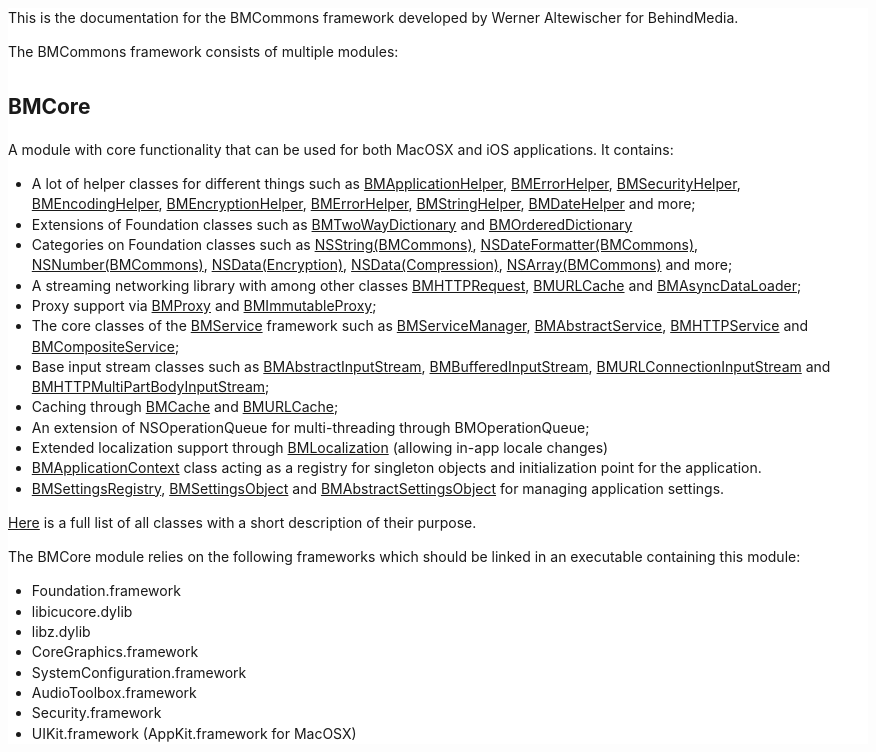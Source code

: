 This is the documentation for the BMCommons framework developed by Werner Altewischer for BehindMedia.

The BMCommons framework consists of multiple modules:

BMCore
----------

A module with core functionality that can be used for both MacOSX and iOS applications. It contains:

- A lot of helper classes for different things such as [BMApplicationHelper](BMApplicationHelper), [BMErrorHelper](BMErrorHelper), [BMSecurityHelper](BMSecurityHelper), [BMEncodingHelper](BMEncodingHelper), [BMEncryptionHelper](BMEncryptionHelper), [BMErrorHelper](BMErrorHelper), [BMStringHelper](BMStringHelper), [BMDateHelper](BMDateHelper) and more;
- Extensions of Foundation classes such as [BMTwoWayDictionary](BMTwoWayDictionary) and [BMOrderedDictionary](BMOrderedDictionary)
- Categories on Foundation classes such as [NSString(BMCommons)](NSString(BMCommons)), [NSDateFormatter(BMCommons)](NSDateFormatter(BMCommons)), [NSNumber(BMCommons)](NSNumber(BMCommons)), [NSData(Encryption)](NSData(Encryption)), [NSData(Compression)](NSData(Compression)), [NSArray(BMCommons)](NSArray(BMCommons)) and more;
- A streaming networking library with among other classes [BMHTTPRequest](BMHTTPRequest), [BMURLCache](BMURLCache) and [BMAsyncDataLoader](BMAsyncDataLoader);
- Proxy support via [BMProxy](BMProxy) and [BMImmutableProxy](BMImmutableProxy);
- The core classes of the [BMService](BMService) framework such as [BMServiceManager](BMServiceManager), [BMAbstractService](BMAbstractService), [BMHTTPService](BMHTTPService) and [BMCompositeService](BMCompositeService);
- Base input stream classes such as [BMAbstractInputStream](BMAbstractInputStream), [BMBufferedInputStream](BMBufferedInputStream), [BMURLConnectionInputStream](BMURLConnectionInputStream) and [BMHTTPMultiPartBodyInputStream](BMHTTPMultiPartBodyInputStream);
- Caching through [BMCache](BMCache) and [BMURLCache](BMURLCache);
- An extension of NSOperationQueue for multi-threading through BMOperationQueue;
- Extended localization support through [BMLocalization](BMLocalization) (allowing in-app locale changes)
- [BMApplicationContext](BMApplicationContext) class acting as a registry for singleton objects and initialization point for the application.
- [BMSettingsRegistry](BMSettingsRegistry), [BMSettingsObject](BMSettingsObject) and [BMAbstractSettingsObject](BMAbstractSettingsObject) for managing application settings.


[Here](BMCoreClassesOverview) is a full list of all classes with a short description of their purpose.

The BMCore module relies on the following frameworks which should be linked in an executable containing this module:

- Foundation.framework
- libicucore.dylib
- libz.dylib
- CoreGraphics.framework
- SystemConfiguration.framework
- AudioToolbox.framework
- Security.framework
- UIKit.framework (AppKit.framework for MacOSX)
